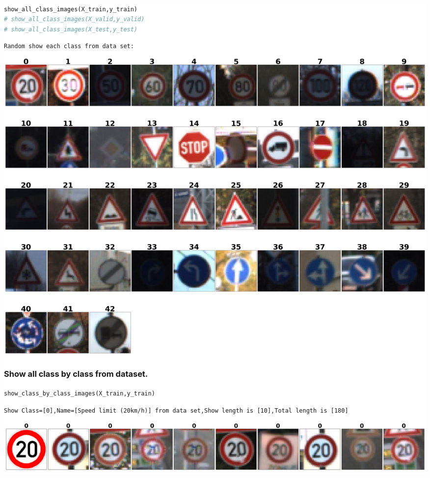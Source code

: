 
```python
show_all_class_images(X_train,y_train)
# show_all_class_images(X_valid,y_valid)
# show_all_class_images(X_test,y_test)
```

    Random show each class from data set:
    


![png](resources/output_13_1.png)


### Show all class by class from dataset.


```python
show_class_by_class_images(X_train,y_train)
```

    Show Class=[0],Name=[Speed limit (20km/h)] from data set,Show length is [10],Total length is [180]
    


![png](resources/output_15_1.png)
